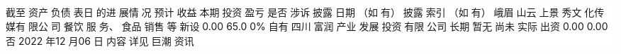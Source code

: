 截至
资产
负债
表日
的进
展情
况
预计
收益
本期
投资
盈亏
是否
涉诉
披露
日期
（如
有）
披露
索引
（如
有）
峨眉
山云
上景
秀文
化传
媒有
限公
司
餐饮
服
务、
食品
销售
等
新设
0.00
65.0
0%
自有
四川
富润
产业
发展
投资
有限
公司
长期
暂无
尚未
实际
出资
0.00
0.00
否
2022
年12
月06
日
内容
详见
巨潮
资讯